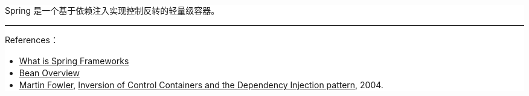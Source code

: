 Spring 是一个基于依赖注入实现控制反转的轻量级容器。

----

References：

- [What is Spring Frameworks](https://www.marcobehler.com/guides/spring-framework)
- [Bean Overview](https://docs.spring.io/spring-framework/docs/5.2.x/spring-framework-reference/core.html#beans-definition)
- [Martin Fowler](https://martinfowler.com/), [Inversion of Control Containers and the Dependency Injection pattern](https://martinfowler.com/articles/injection.html), 2004.

